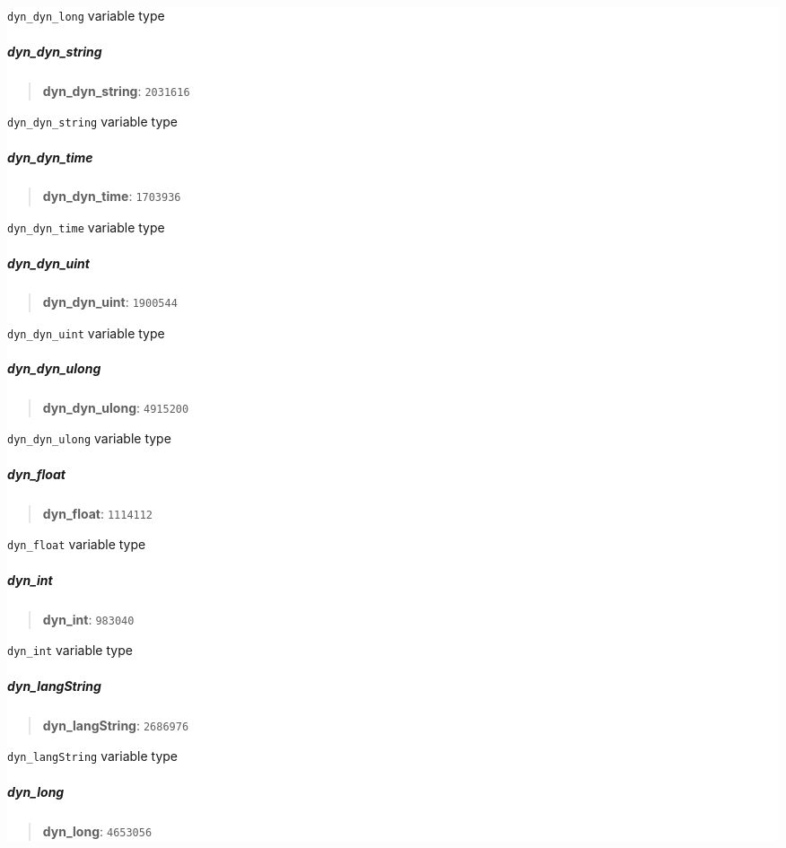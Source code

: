 `dyn_dyn_long` variable type

<a id="dyn_dyn_string"></a>

##### dyn\_dyn\_string

> **dyn\_dyn\_string**: `2031616`

`dyn_dyn_string` variable type

<a id="dyn_dyn_time"></a>

##### dyn\_dyn\_time

> **dyn\_dyn\_time**: `1703936`

`dyn_dyn_time` variable type

<a id="dyn_dyn_uint"></a>

##### dyn\_dyn\_uint

> **dyn\_dyn\_uint**: `1900544`

`dyn_dyn_uint` variable type

<a id="dyn_dyn_ulong"></a>

##### dyn\_dyn\_ulong

> **dyn\_dyn\_ulong**: `4915200`

`dyn_dyn_ulong` variable type

<a id="dyn_float"></a>

##### dyn\_float

> **dyn\_float**: `1114112`

`dyn_float` variable type

<a id="dyn_int"></a>

##### dyn\_int

> **dyn\_int**: `983040`

`dyn_int` variable type

<a id="dyn_langstring"></a>

##### dyn\_langString

> **dyn\_langString**: `2686976`

`dyn_langString` variable type

<a id="dyn_long"></a>

##### dyn\_long

> **dyn\_long**: `4653056`
